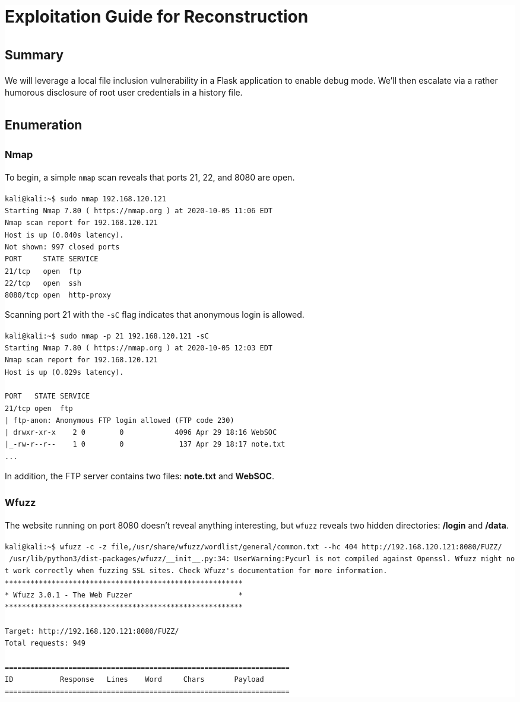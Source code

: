 # Exploitation Guide for Reconstruction

## Summary

We will leverage a local file inclusion vulnerability in a Flask  application to enable debug mode. We’ll then escalate via a rather  humorous disclosure of root user credentials in a history file.

## Enumeration

### Nmap

To begin, a simple `nmap` scan reveals that ports 21, 22, and 8080 are open.

```
kali@kali:~$ sudo nmap 192.168.120.121
Starting Nmap 7.80 ( https://nmap.org ) at 2020-10-05 11:06 EDT
Nmap scan report for 192.168.120.121
Host is up (0.040s latency).
Not shown: 997 closed ports
PORT     STATE SERVICE
21/tcp   open  ftp
22/tcp   open  ssh
8080/tcp open  http-proxy
```

Scanning port 21 with the `-sC` flag indicates that anonymous login is allowed.

```
kali@kali:~$ sudo nmap -p 21 192.168.120.121 -sC
Starting Nmap 7.80 ( https://nmap.org ) at 2020-10-05 12:03 EDT
Nmap scan report for 192.168.120.121
Host is up (0.029s latency).

PORT   STATE SERVICE
21/tcp open  ftp
| ftp-anon: Anonymous FTP login allowed (FTP code 230)
| drwxr-xr-x    2 0        0            4096 Apr 29 18:16 WebSOC
|_-rw-r--r--    1 0        0             137 Apr 29 18:17 note.txt
...
```

In addition, the FTP server contains two files: **note.txt** and **WebSOC**.

### Wfuzz

The website running on port 8080 doesn’t reveal anything interesting, but `wfuzz` reveals two hidden directories: **/login** and **/data**.

```
kali@kali:~$ wfuzz -c -z file,/usr/share/wfuzz/wordlist/general/common.txt --hc 404 http://192.168.120.121:8080/FUZZ/
 /usr/lib/python3/dist-packages/wfuzz/__init__.py:34: UserWarning:Pycurl is not compiled against Openssl. Wfuzz might not work correctly when fuzzing SSL sites. Check Wfuzz's documentation for more information.
********************************************************
* Wfuzz 3.0.1 - The Web Fuzzer                         *
********************************************************

Target: http://192.168.120.121:8080/FUZZ/
Total requests: 949

===================================================================
ID           Response   Lines    Word     Chars       Payload                                              
===================================================================
```